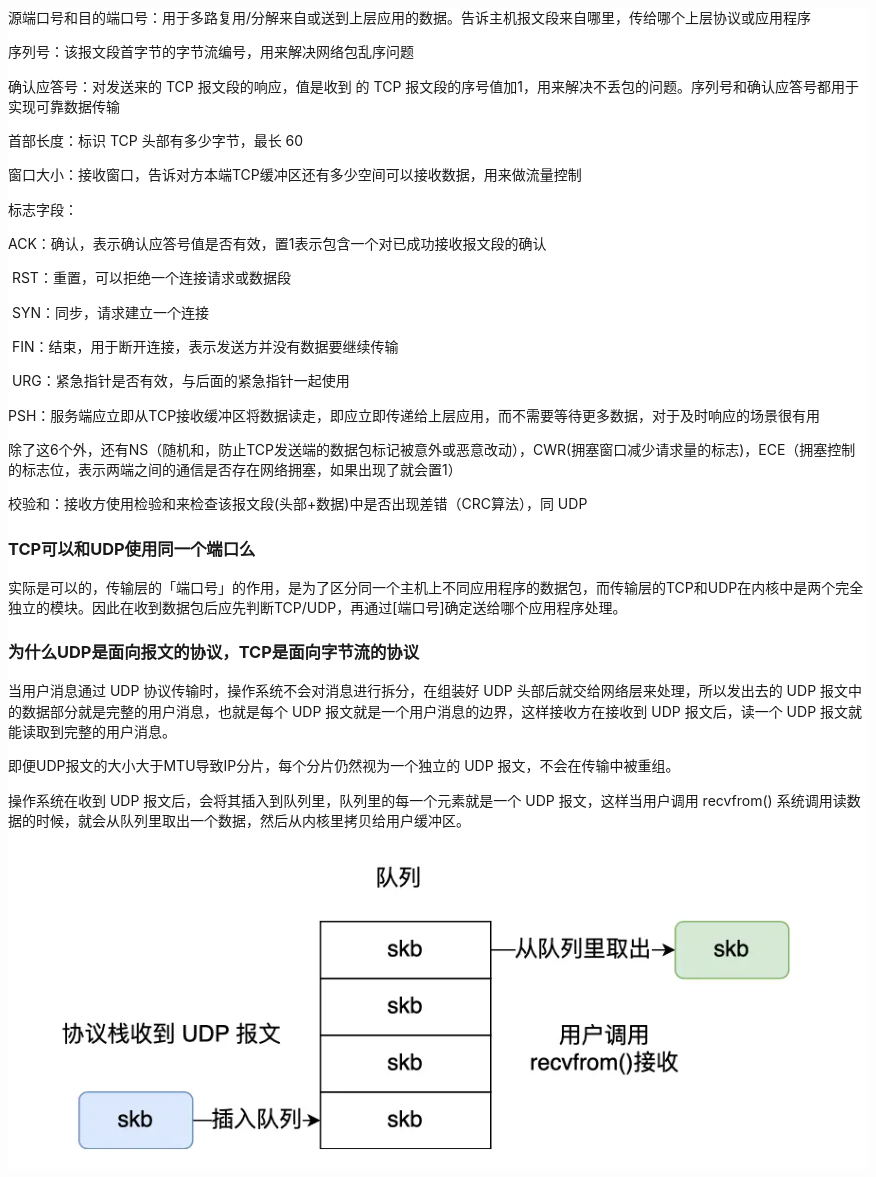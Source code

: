 源端口号和目的端口号：⽤于多路复⽤/分解来⾃或送到上层应⽤的数据。告诉主机报⽂段来⾃哪⾥，传给哪个上层协议或应⽤程序

序列号：该报⽂段⾸字节的字节流编号，⽤来解决⽹络包乱序问题

确认应答号：对发送来的 TCP 报⽂段的响应，值是收到 的 TCP 报⽂段的序号值加1，⽤来解决不丢包的问题。序列号和确认应答号都⽤于实现可靠数据传输

首部长度：标识 TCP 头部有多少字节，最长 60

窗口大小：接收窗口，告诉对⽅本端TCP缓冲区还有多少空间可以接收数据，⽤来做流量控制

标志字段：

​ ACK：确认，表⽰确认应答号值是否有效，置1表⽰包含⼀个对已成功接收报⽂段的确认

​ RST：重置，可以拒绝一个连接请求或数据段

​ SYN：同步，请求建立一个连接

​ FIN：结束，用于断开连接，表示发送方并没有数据要继续传输

​ URG：紧急指针是否有效，与后面的紧急指针一起使用

​ PSH：服务端应立即从TCP接收缓冲区将数据读走，即应立即传递给上层应用，而不需要等待更多数据，对于及时响应的场景很有用

​ 除了这6个外，还有NS（随机和，防止TCP发送端的数据包标记被意外或恶意改动），CWR(拥塞窗口减少请求量的标志)，ECE（拥塞控制的标志位，表示两端之间的通信是否存在网络拥塞，如果出现了就会置1）

校验和：接收⽅使⽤检验和来检查该报⽂段(头部+数据)中是否出现差错（CRC算法），同 UDP

### TCP可以和UDP使用同一个端口么

实际是可以的，传输层的「端口号」的作用，是为了区分同一个主机上不同应用程序的数据包，而传输层的TCP和UDP在内核中是两个完全独立的模块。因此在收到数据包后应先判断TCP/UDP，再通过\[端口号]确定送给哪个应用程序处理。

### 为什么UDP是面向报文的协议，TCP是面向字节流的协议

当用户消息通过 UDP 协议传输时，操作系统不会对消息进行拆分，在组装好 UDP 头部后就交给网络层来处理，所以发出去的 UDP 报文中的数据部分就是完整的用户消息，也就是每个 UDP 报文就是一个用户消息的边界，这样接收方在接收到 UDP 报文后，读一个 UDP 报文就能读取到完整的用户消息。

即便UDP报文的大小大于MTU导致IP分片，每个分片仍然视为一个独立的 UDP 报文，不会在传输中被重组。

操作系统在收到 UDP 报文后，会将其插入到队列里，队列里的每一个元素就是一个 UDP 报文，这样当用户调用 recvfrom() 系统调用读数据的时候，就会从队列里取出一个数据，然后从内核里拷贝给用户缓冲区。

![image-20240101135656058](../.gitbook/assets/image-20240101135656058.png)

